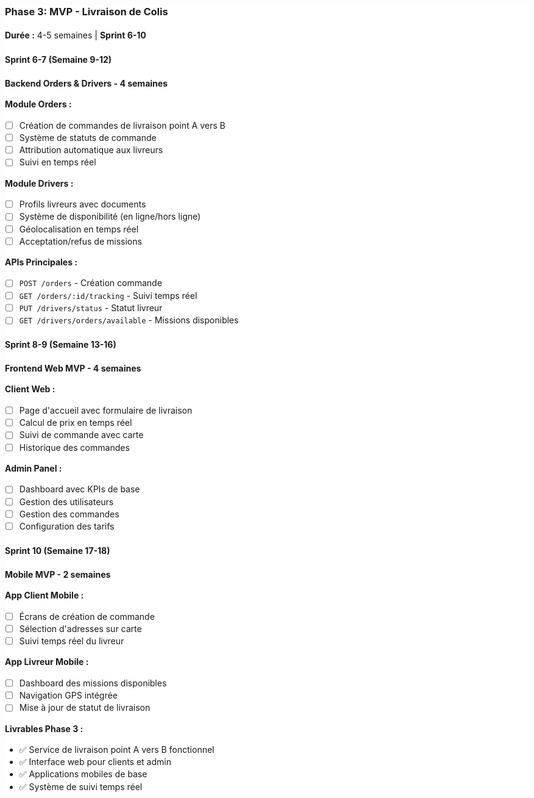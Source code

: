 ### Phase 3: MVP - Livraison de Colis
**Durée :** 4-5 semaines | **Sprint 6-10**

#### Sprint 6-7 (Semaine 9-12)
**Backend Orders & Drivers - 4 semaines**

**Module Orders :**
- [ ] Création de commandes de livraison point A vers B
- [ ] Système de statuts de commande
- [ ] Attribution automatique aux livreurs
- [ ] Suivi en temps réel

**Module Drivers :**
- [ ] Profils livreurs avec documents
- [ ] Système de disponibilité (en ligne/hors ligne)
- [ ] Géolocalisation en temps réel
- [ ] Acceptation/refus de missions

**APIs Principales :**
- [ ] `POST /orders` - Création commande
- [ ] `GET /orders/:id/tracking` - Suivi temps réel
- [ ] `PUT /drivers/status` - Statut livreur
- [ ] `GET /drivers/orders/available` - Missions disponibles

#### Sprint 8-9 (Semaine 13-16)
**Frontend Web MVP - 4 semaines**

**Client Web :**
- [ ] Page d'accueil avec formulaire de livraison
- [ ] Calcul de prix en temps réel
- [ ] Suivi de commande avec carte
- [ ] Historique des commandes

**Admin Panel :**
- [ ] Dashboard avec KPIs de base
- [ ] Gestion des utilisateurs
- [ ] Gestion des commandes
- [ ] Configuration des tarifs

#### Sprint 10 (Semaine 17-18)
**Mobile MVP - 2 semaines**

**App Client Mobile :**
- [ ] Écrans de création de commande
- [ ] Sélection d'adresses sur carte
- [ ] Suivi temps réel du livreur

**App Livreur Mobile :**
- [ ] Dashboard des missions disponibles
- [ ] Navigation GPS intégrée
- [ ] Mise à jour de statut de livraison

**Livrables Phase 3 :**
- ✅ Service de livraison point A vers B fonctionnel
- ✅ Interface web pour clients et admin
- ✅ Applications mobiles de base
- ✅ Système de suivi temps réel
